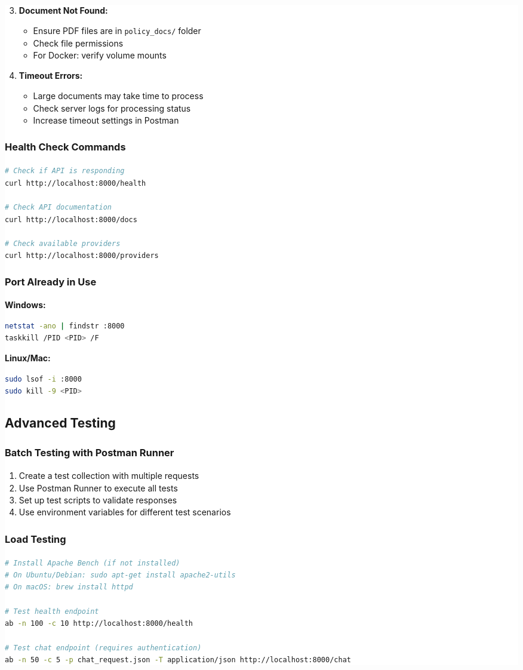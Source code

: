 3. **Document Not Found:**
   - Ensure PDF files are in `policy_docs/` folder
   - Check file permissions
   - For Docker: verify volume mounts

4. **Timeout Errors:**
   - Large documents may take time to process
   - Check server logs for processing status
   - Increase timeout settings in Postman

### Health Check Commands

```bash
# Check if API is responding
curl http://localhost:8000/health

# Check API documentation
curl http://localhost:8000/docs

# Check available providers
curl http://localhost:8000/providers
```

### Port Already in Use

**Windows:**
```bash
netstat -ano | findstr :8000
taskkill /PID <PID> /F
```

**Linux/Mac:**
```bash
sudo lsof -i :8000
sudo kill -9 <PID>
```

## Advanced Testing

### Batch Testing with Postman Runner

1. Create a test collection with multiple requests
2. Use Postman Runner to execute all tests
3. Set up test scripts to validate responses
4. Use environment variables for different test scenarios

### Load Testing

```bash
# Install Apache Bench (if not installed)
# On Ubuntu/Debian: sudo apt-get install apache2-utils
# On macOS: brew install httpd

# Test health endpoint
ab -n 100 -c 10 http://localhost:8000/health

# Test chat endpoint (requires authentication)
ab -n 50 -c 5 -p chat_request.json -T application/json http://localhost:8000/chat
```
